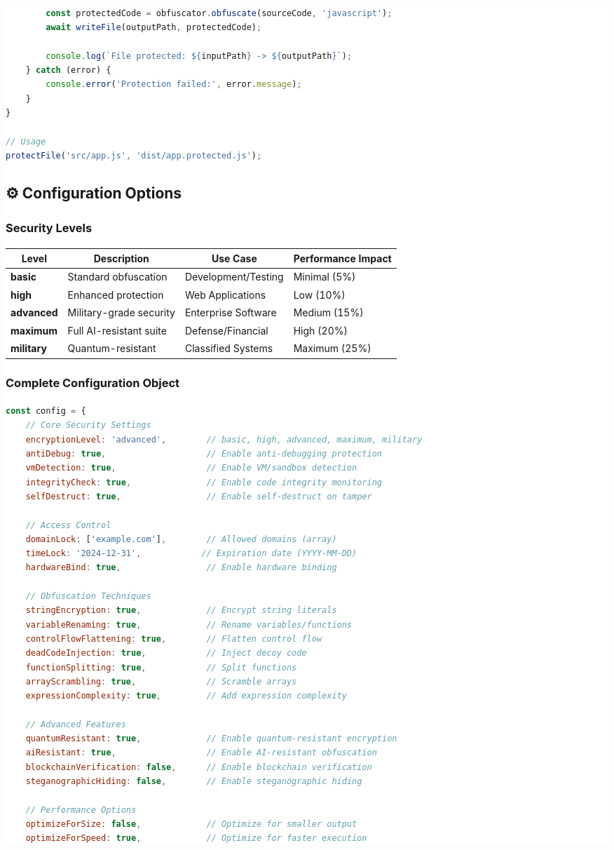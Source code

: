 ```javascript
        const protectedCode = obfuscator.obfuscate(sourceCode, 'javascript');
        await writeFile(outputPath, protectedCode);
        
        console.log(`File protected: ${inputPath} -> ${outputPath}`);
    } catch (error) {
        console.error('Protection failed:', error.message);
    }
}

// Usage
protectFile('src/app.js', 'dist/app.protected.js');
```

## ⚙️ Configuration Options

### Security Levels

| Level | Description | Use Case | Performance Impact |
|-------|-------------|----------|--------------------|
| **basic** | Standard obfuscation | Development/Testing | Minimal (5%) |
| **high** | Enhanced protection | Web Applications | Low (10%) |
| **advanced** | Military-grade security | Enterprise Software | Medium (15%) |
| **maximum** | Full AI-resistant suite | Defense/Financial | High (20%) |
| **military** | Quantum-resistant | Classified Systems | Maximum (25%) |

### Complete Configuration Object

```javascript
const config = {
    // Core Security Settings
    encryptionLevel: 'advanced',        // basic, high, advanced, maximum, military
    antiDebug: true,                    // Enable anti-debugging protection
    vmDetection: true,                  // Enable VM/sandbox detection
    integrityCheck: true,               // Enable code integrity monitoring
    selfDestruct: true,                 // Enable self-destruct on tamper
    
    // Access Control
    domainLock: ['example.com'],        // Allowed domains (array)
    timeLock: '2024-12-31',            // Expiration date (YYYY-MM-DD)
    hardwareBind: true,                 // Enable hardware binding
    
    // Obfuscation Techniques
    stringEncryption: true,             // Encrypt string literals
    variableRenaming: true,             // Rename variables/functions
    controlFlowFlattening: true,        // Flatten control flow
    deadCodeInjection: true,            // Inject decoy code
    functionSplitting: true,            // Split functions
    arrayScrambling: true,              // Scramble arrays
    expressionComplexity: true,         // Add expression complexity
    
    // Advanced Features
    quantumResistant: true,             // Enable quantum-resistant encryption
    aiResistant: true,                  // Enable AI-resistant obfuscation
    blockchainVerification: false,      // Enable blockchain verification
    steganographicHiding: false,        // Enable steganographic hiding
    
    // Performance Options
    optimizeForSize: false,             // Optimize for smaller output
    optimizeForSpeed: true,             // Optimize for faster execution
```